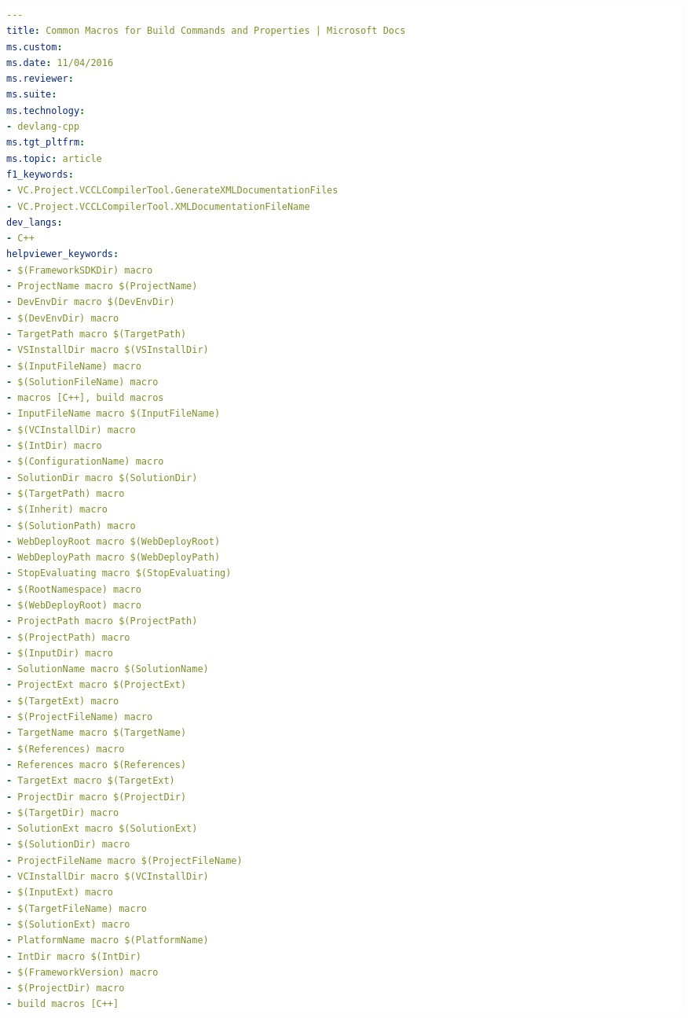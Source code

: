 ```yaml
---
title: Common Macros for Build Commands and Properties | Microsoft Docs
ms.custom: 
ms.date: 11/04/2016
ms.reviewer: 
ms.suite: 
ms.technology:
- devlang-cpp
ms.tgt_pltfrm: 
ms.topic: article
f1_keywords:
- VC.Project.VCCLCompilerTool.GenerateXMLDocumentationFiles
- VC.Project.VCCLCompilerTool.XMLDocumentationFileName
dev_langs:
- C++
helpviewer_keywords:
- $(FrameworkSDKDir) macro
- ProjectName macro $(ProjectName)
- DevEnvDir macro $(DevEnvDir)
- $(DevEnvDir) macro
- TargetPath macro $(TargetPath)
- VSInstallDir macro $(VSInstallDir)
- $(InputFileName) macro
- $(SolutionFileName) macro
- macros [C++], build macros
- InputFileName macro $(InputFileName)
- $(VCInstallDir) macro
- $(IntDir) macro
- $(ConfigurationName) macro
- SolutionDir macro $(SolutionDir)
- $(TargetPath) macro
- $(Inherit) macro
- $(SolutionPath) macro
- WebDeployRoot macro $(WebDeployRoot)
- WebDeployPath macro $(WebDeployPath)
- StopEvaluating macro $(StopEvaluating)
- $(RootNamespace) macro
- $(WebDeployRoot) macro
- ProjectPath macro $(ProjectPath)
- $(ProjectPath) macro
- $(InputDir) macro
- SolutionName macro $(SolutionName)
- ProjectExt macro $(ProjectExt)
- $(TargetExt) macro
- $(ProjectFileName) macro
- TargetName macro $(TargetName)
- $(References) macro
- References macro $(References)
- TargetExt macro $(TargetExt)
- ProjectDir macro $(ProjectDir)
- $(TargetDir) macro
- SolutionExt macro $(SolutionExt)
- $(SolutionDir) macro
- ProjectFileName macro $(ProjectFileName)
- VCInstallDir macro $(VCInstallDir)
- $(InputExt) macro
- $(TargetFileName) macro
- $(SolutionExt) macro
- PlatformName macro $(PlatformName)
- IntDir macro $(IntDir)
- $(FrameworkVersion) macro
- $(ProjectDir) macro
- build macros [C++]
```